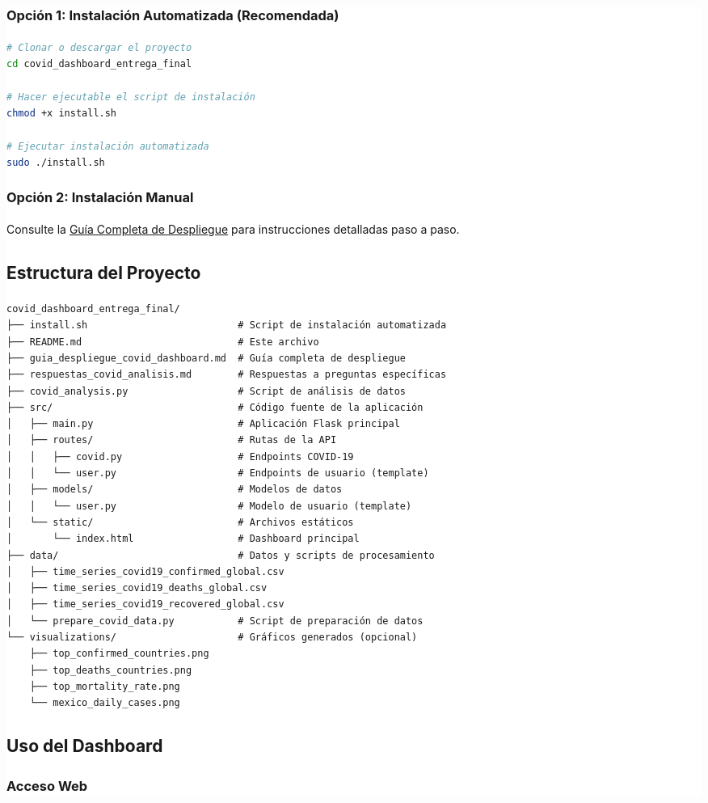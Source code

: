 ### Opción 1: Instalación Automatizada (Recomendada)

```bash
# Clonar o descargar el proyecto
cd covid_dashboard_entrega_final

# Hacer ejecutable el script de instalación
chmod +x install.sh

# Ejecutar instalación automatizada
sudo ./install.sh
```

### Opción 2: Instalación Manual

Consulte la [Guía Completa de Despliegue](guia_despliegue_covid_dashboard.md) para instrucciones detalladas paso a paso.

## Estructura del Proyecto

```
covid_dashboard_entrega_final/
├── install.sh                          # Script de instalación automatizada
├── README.md                           # Este archivo
├── guia_despliegue_covid_dashboard.md  # Guía completa de despliegue
├── respuestas_covid_analisis.md        # Respuestas a preguntas específicas
├── covid_analysis.py                   # Script de análisis de datos
├── src/                                # Código fuente de la aplicación
│   ├── main.py                         # Aplicación Flask principal
│   ├── routes/                         # Rutas de la API
│   │   ├── covid.py                    # Endpoints COVID-19
│   │   └── user.py                     # Endpoints de usuario (template)
│   ├── models/                         # Modelos de datos
│   │   └── user.py                     # Modelo de usuario (template)
│   └── static/                         # Archivos estáticos
│       └── index.html                  # Dashboard principal
├── data/                               # Datos y scripts de procesamiento
│   ├── time_series_covid19_confirmed_global.csv
│   ├── time_series_covid19_deaths_global.csv
│   ├── time_series_covid19_recovered_global.csv
│   └── prepare_covid_data.py           # Script de preparación de datos
└── visualizations/                     # Gráficos generados (opcional)
    ├── top_confirmed_countries.png
    ├── top_deaths_countries.png
    ├── top_mortality_rate.png
    └── mexico_daily_cases.png
```

## Uso del Dashboard

### Acceso Web
